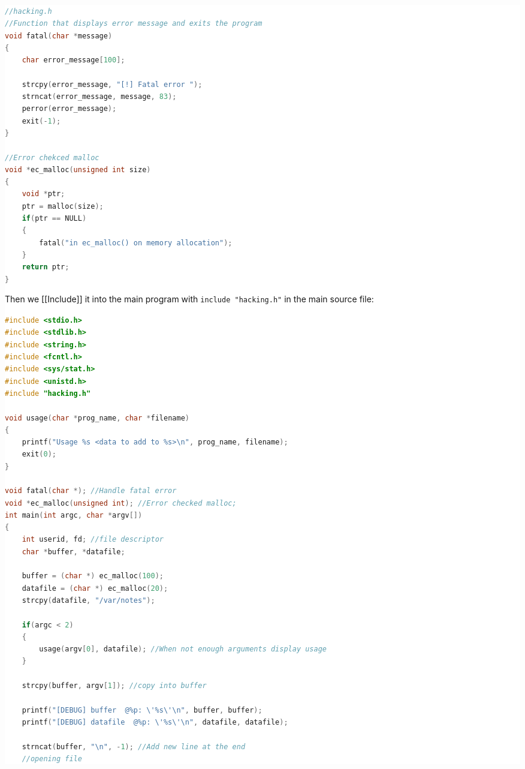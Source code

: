 ```c
//hacking.h
//Function that displays error message and exits the program
void fatal(char *message)
{
    char error_message[100];

    strcpy(error_message, "[!] Fatal error ");
    strncat(error_message, message, 83);
    perror(error_message);
    exit(-1);
}

//Error chekced malloc
void *ec_malloc(unsigned int size)
{
    void *ptr;
    ptr = malloc(size);
    if(ptr == NULL)
    {
        fatal("in ec_malloc() on memory allocation");
    }
    return ptr;
}
```
Then we [[Include]] it into the main program with `include "hacking.h"` in the main source file:
```c
#include <stdio.h>
#include <stdlib.h>
#include <string.h>
#include <fcntl.h>
#include <sys/stat.h>
#include <unistd.h>
#include "hacking.h"

void usage(char *prog_name, char *filename)
{
    printf("Usage %s <data to add to %s>\n", prog_name, filename);
    exit(0);
}

void fatal(char *); //Handle fatal error
void *ec_malloc(unsigned int); //Error checked malloc;
int main(int argc, char *argv[])
{
    int userid, fd; //file descriptor
    char *buffer, *datafile;

    buffer = (char *) ec_malloc(100);
    datafile = (char *) ec_malloc(20);
    strcpy(datafile, "/var/notes");

    if(argc < 2)
    {
        usage(argv[0], datafile); //When not enough arguments display usage
    }

    strcpy(buffer, argv[1]); //copy into buffer

    printf("[DEBUG] buffer  @%p: \'%s\'\n", buffer, buffer);
    printf("[DEBUG] datafile  @%p: \'%s\'\n", datafile, datafile);

    strncat(buffer, "\n", -1); //Add new line at the end
    //opening file
```
